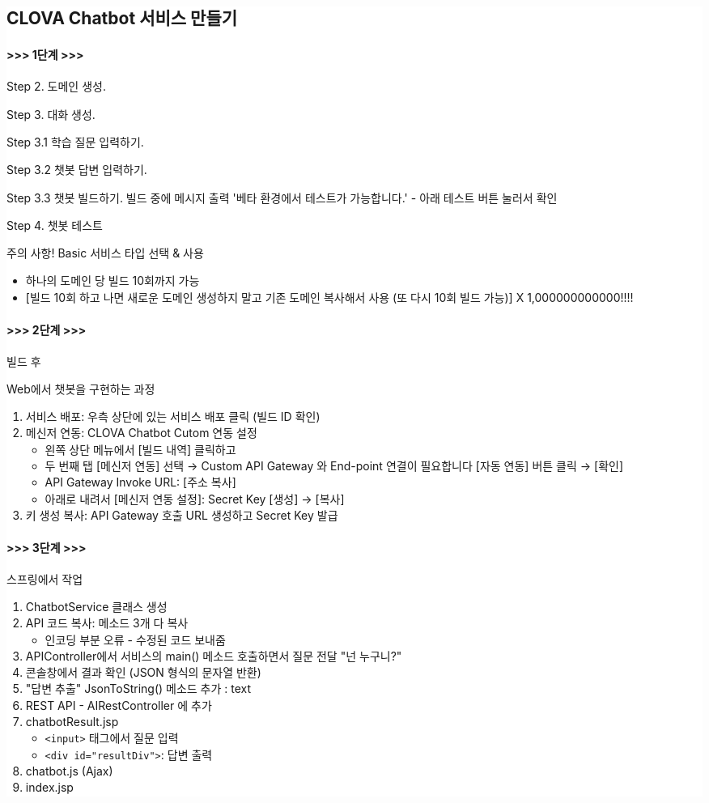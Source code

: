 ## CLOVA Chatbot 서비스 만들기



#### >>> 1단계 >>>

Step 2. 도메인 생성.

Step 3. 대화 생성.

Step 3.1 학습 질문 입력하기.

Step 3.2 챗봇 답변 입력하기.

Step 3.3 챗봇 빌드하기.
			빌드 중에 메시지 출력 '베타 환경에서 테스트가 가능합니다.' - 아래 테스트 버튼 눌러서 확인

Step 4. 챗봇 테스트



주의 사항! Basic 서비스 타입 선택 & 사용

- 하나의 도메인 당 빌드 10회까지 가능
- [빌드 10회 하고 나면 
  새로운 도메인 생성하지 말고 기존 도메인 복사해서 사용
  (또 다시 10회 빌드 가능)] X 1,000000000000!!!!



#### >>> 2단계 >>>

빌드 후

Web에서 챗봇을 구현하는 과정

1. 서비스 배포: 우측 상단에 있는 서비스 배포 클릭 (빌드 ID 확인)
2. 메신저 연동: CLOVA Chatbot Cutom 연동 설정
   - 왼쪽 상단 메뉴에서 [빌드 내역] 클릭하고
   - 두 번째 탭 [메신저 연동] 선택 →
     Custom API Gateway 와 End-point 연결이 필요합니다
     [자동 연동] 버튼 클릭 → [확인]
   - API Gateway Invoke URL: [주소 복사]
   - 아래로 내려서 [메신저 연동 설정]: Secret Key [생성] → [복사]
3. 키 생성 복사: API  Gateway 호출 URL 생성하고 Secret Key 발급



#### >>> 3단계 >>>

스프링에서 작업

1. ChatbotService 클래스 생성
2. API 코드 복사: 메소드 3개 다 복사
   - 인코딩 부분 오류 - 수정된 코드 보내줌
3. APIController에서 서비스의 main() 메소드 호출하면서 질문 전달 "넌 누구니?"
4. 콘솔창에서 결과 확인 (JSON 형식의 문자열 반환)
5. "답변 추출" JsonToString() 메소드 추가 : text
6. REST API - AIRestController 에 추가
7. chatbotResult.jsp
   - `<input>` 태그에서 질문 입력
   - `<div id="resultDiv">`: 답변 출력
8. chatbot.js (Ajax)
9. index.jsp
